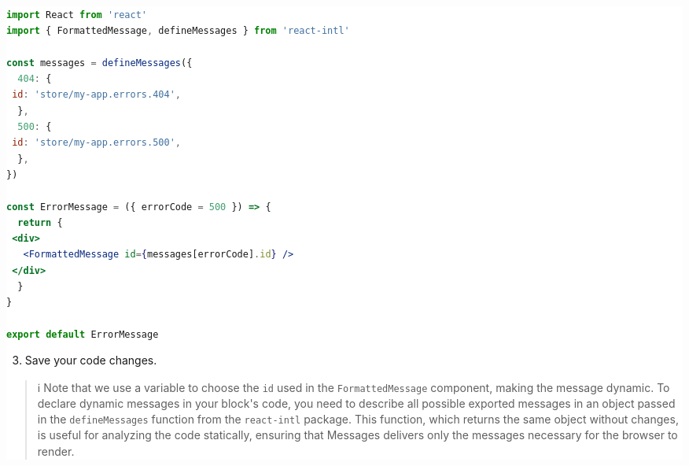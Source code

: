 ```jsx
import React from 'react'
import { FormattedMessage, defineMessages } from 'react-intl'
 
const messages = defineMessages({
  404: {
 id: 'store/my-app.errors.404',
  },
  500: {
 id: 'store/my-app.errors.500',
  },
})
 
const ErrorMessage = ({ errorCode = 500 }) => {
  return {
 <div>
   <FormattedMessage id={messages[errorCode].id} />
 </div>
  }
}
 
export default ErrorMessage
```

3. Save your code changes.

> ℹ️ Note that we use a variable to choose the `id` used in the `FormattedMessage` component, making the message dynamic. To declare dynamic messages in your block's code, you need to describe all possible exported messages in an object passed in the `defineMessages` function from the `react-intl` package. This function, which returns the same object without changes, is useful for analyzing the code statically, ensuring that Messages delivers only the messages necessary for the browser to render.
